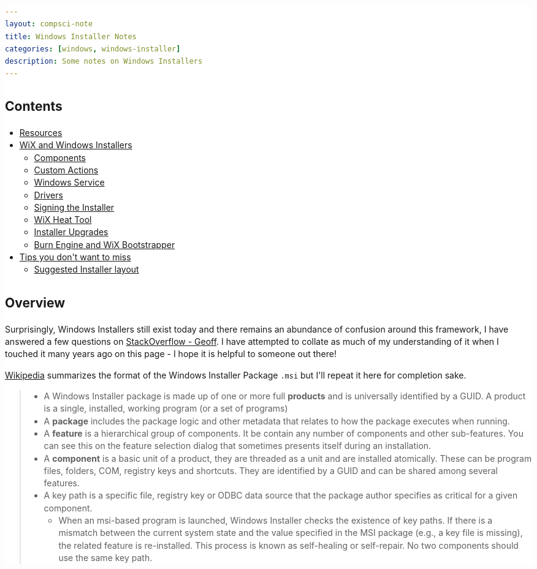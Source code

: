 ```yaml
---
layout: compsci-note
title: Windows Installer Notes
categories: [windows, windows-installer]
description: Some notes on Windows Installers
---
```


## Contents

* [Resources](#resources)
* [WiX and Windows Installers](wix-and-windows-installers)
  * [Components](#components)
  * [Custom Actions](#custom-actions)
  * [Windows Service](#windows-service)
  * [Drivers](#drivers)
  * [Signing the Installer](#signing-the-installer)
  * [WiX Heat Tool](#wix-heat)
  * [Installer Upgrades](#installer-upgrades)
  * [Burn Engine and WiX Bootstrapper](#burn-engine-and-wix-bootstrapper)
* [Tips you don't want to miss](#tips)
  * [Suggested Installer layout](#suggested-installer-layout)

## Overview

Surprisingly, Windows Installers still exist today and there remains an abundance of confusion around this framework, I have answered a few questions on [StackOverflow - Geoff](https://stackoverflow.com/users/10554839/geoff). I have attempted to collate as much of my understanding of it when I touched it many years ago on this page - I hope it is helpful to someone out there!

[Wikipedia](https://en.wikipedia.org/wiki/Windows_Installer) summarizes the format of the Windows Installer Package `.msi` but I'll repeat it here for completion sake.

>* A Windows Installer package is made up of one or more full **products** and is universally identified by a GUID.
A product is a single, installed, working program (or a set of programs)
>* A **package** includes the package logic and other metadata that relates to how the package executes when running.
>* A **feature** is a hierarchical group of components. It be contain any number of components and other sub-features. You can see this on the feature selection dialog that sometimes presents itself during an installation.
>* A **component** is a basic unit of a product, they are threaded as a unit and are installed atomically. These can be program files, folders, COM, registry keys and shortcuts. They are identified by a GUID and can be shared among several features.
>* A key path is a specific file, registry key or ODBC data source that the package author specifies as critical for a given component.
>   * When an msi-based program is launched, Windows Installer checks the existence of key paths. If there is a mismatch between the current system state and the value specified in the MSI package (e.g., a key file is missing), the related feature is re-installed. This process is known as self-healing or self-repair. No two components should use the same key path.
